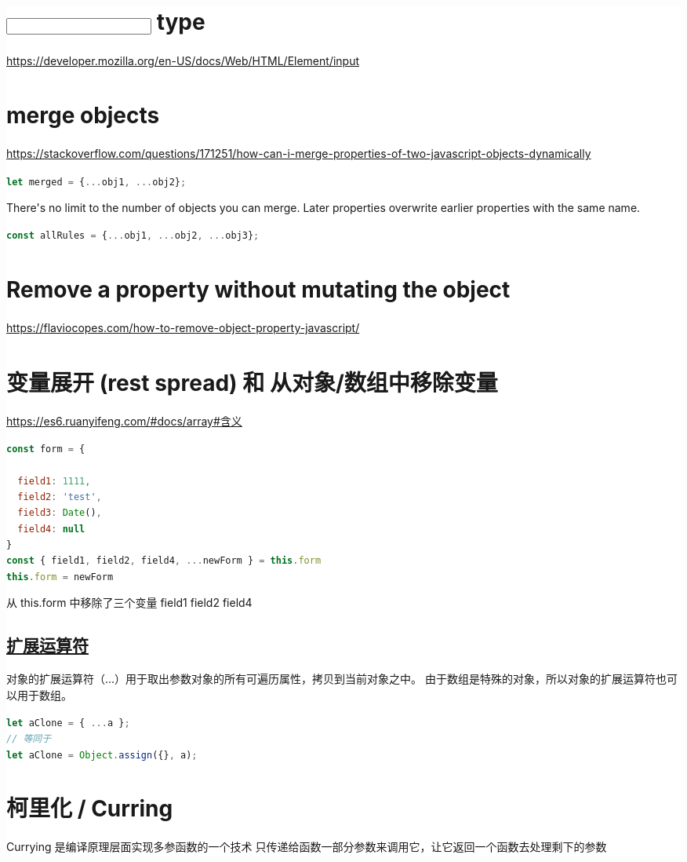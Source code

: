 
# <input> type
https://developer.mozilla.org/en-US/docs/Web/HTML/Element/input

# merge objects
https://stackoverflow.com/questions/171251/how-can-i-merge-properties-of-two-javascript-objects-dynamically

``` js
let merged = {...obj1, ...obj2};
```

There's no limit to the number of objects you can merge.
Later properties overwrite earlier properties with the same name.
``` js
const allRules = {...obj1, ...obj2, ...obj3};
```

# Remove a property without mutating the object
https://flaviocopes.com/how-to-remove-object-property-javascript/


# 变量展开 (rest spread) 和  从对象/数组中移除变量
https://es6.ruanyifeng.com/#docs/array#含义
``` js
const form = {

  field1: 1111,
  field2: 'test',
  field3: Date(),
  field4: null
}
const { field1, field2, field4, ...newForm } = this.form
this.form = newForm
```

从 this.form 中移除了三个变量 field1 field2 field4

## [扩展运算符](https://es6.ruanyifeng.com/#docs/object#扩展运算符)
对象的扩展运算符（...）用于取出参数对象的所有可遍历属性，拷贝到当前对象之中。
由于数组是特殊的对象，所以对象的扩展运算符也可以用于数组。

``` js
let aClone = { ...a };
// 等同于
let aClone = Object.assign({}, a);
```

# 柯里化 / Curring
Currying 是编译原理层面实现多参函数的一个技术
只传递给函数一部分参数来调用它，让它返回一个函数去处理剩下的参数
